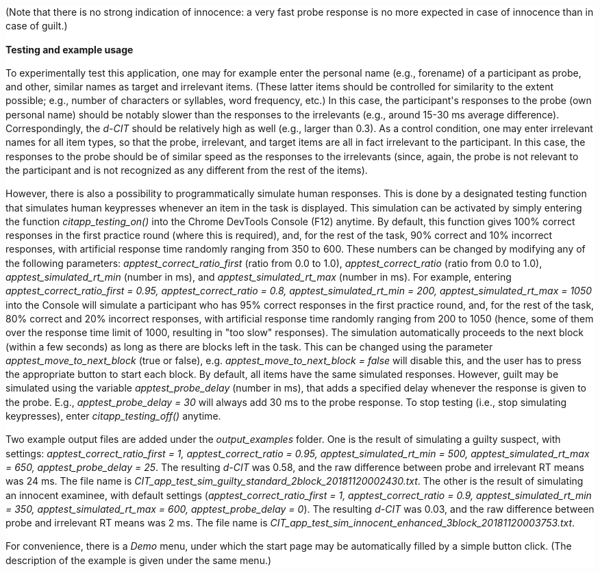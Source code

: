 (Note that there is no strong indication of innocence: a very fast probe response is no more expected in case of innocence than in case of guilt.)

**Testing and example usage**

To experimentally test this application, one may for example enter the personal name (e.g., forename) of a participant as probe, and other, similar names as target and irrelevant items. (These latter items should be controlled for similarity to the extent possible; e.g., number of characters or syllables, word frequency, etc.) In this case, the participant's responses to the probe (own personal name) should be notably slower than the responses to the irrelevants (e.g., around 15-30 ms average difference). Correspondingly, the _d-CIT_ should be relatively high as well (e.g., larger than 0.3). As a control condition, one may enter irrelevant names for all item types, so that the probe, irrelevant, and target items are all in fact irrelevant to the participant. In this case, the responses to the probe should be of similar speed as the responses to the irrelevants (since, again, the probe is not relevant to the participant and is not recognized as any different from the rest of the items).

However, there is also a possibility to programmatically simulate human responses. This is done by a designated testing function that simulates human keypresses whenever an item in the task is displayed. This simulation can be activated by simply entering the function _citapp\_testing\_on()_ into the Chrome DevTools Console (F12) anytime. By default, this function gives 100% correct responses in the first practice round (where this is required), and, for the rest of the task, 90% correct and 10% incorrect responses, with artificial response time randomly ranging from 350 to 600. These numbers can be changed by modifying any of the following parameters: _apptest\_correct\_ratio\_first_ (ratio from 0.0 to 1.0), _apptest\_correct\_ratio_ (ratio from 0.0 to 1.0), _apptest\_simulated\_rt\_min_ (number in ms), and _apptest\_simulated\_rt\_max_ (number in ms). For example, entering _apptest\_correct\_ratio\_first = 0.95, apptest\_correct\_ratio = 0.8, apptest\_simulated\_rt\_min = 200, apptest\_simulated\_rt\_max = 1050_ into the Console will simulate a participant who has 95% correct responses in the first practice round, and, for the rest of the task, 80% correct and 20% incorrect responses, with artificial response time randomly ranging from 200 to 1050 (hence, some of them over the response time limit of 1000, resulting in "too slow" responses). The simulation automatically proceeds to the next block (within a few seconds) as long as there are blocks left in the task. This can be changed using the parameter _apptest\_move\_to\_next\_block_ (true or false), e.g. _apptest\_move\_to\_next\_block = false_ will disable this, and the user has to press the appropriate button to start each block. By default, all items have the same simulated responses. However, guilt may be simulated using the variable _apptest\_probe\_delay_ (number in ms), that adds a specified delay whenever the response is given to the probe. E.g., _apptest\_probe\_delay = 30_ will always add 30 ms to the probe response. To stop testing (i.e., stop simulating keypresses), enter _citapp\_testing\_off()_ anytime.

Two example output files are added under the _output\_examples_ folder. One is the result of simulating a guilty suspect, with settings: _apptest\_correct\_ratio\_first = 1, apptest\_correct\_ratio = 0.95, apptest\_simulated\_rt\_min = 500, apptest\_simulated\_rt\_max = 650, apptest\_probe\_delay = 25_. The resulting _d-CIT_ was 0.58, and the raw difference between probe and irrelevant RT means was 24 ms. The file name is _CIT\_app\_test\_sim\_guilty\_standard\_2block\_20181120002430.txt_. The other is the result of simulating an innocent examinee, with default settings (_apptest\_correct\_ratio\_first = 1, apptest\_correct\_ratio = 0.9, apptest\_simulated\_rt\_min = 350, apptest\_simulated\_rt\_max = 600, apptest\_probe\_delay = 0_). The resulting _d-CIT_ was 0.03, and the raw difference between probe and irrelevant RT means was 2 ms. The file name is _CIT\_app\_test\_sim\_innocent\_enhanced\_3block\_20181120003753.txt_.

For convenience, there is a _Demo_ menu, under which the start page may be automatically filled by a simple button click. (The description of the example is given under the same menu.)
